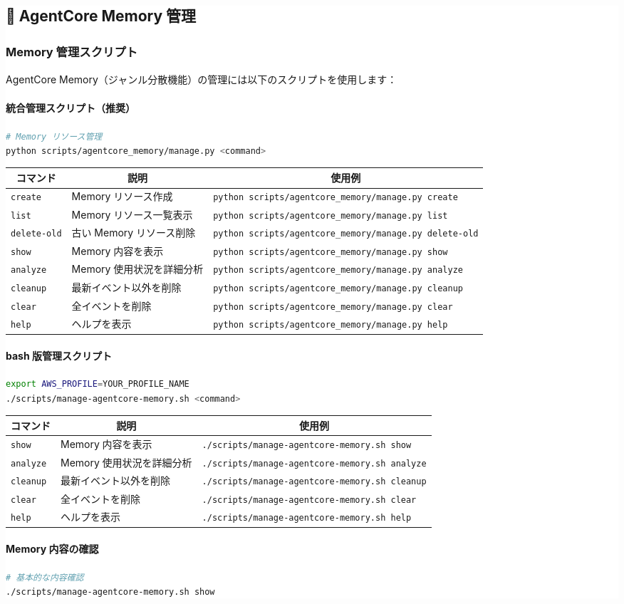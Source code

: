 ## 🧠 AgentCore Memory 管理

### Memory 管理スクリプト

AgentCore Memory（ジャンル分散機能）の管理には以下のスクリプトを使用します：

#### 統合管理スクリプト（推奨）

```bash
# Memory リソース管理
python scripts/agentcore_memory/manage.py <command>
```

| コマンド     | 説明                      | 使用例                                                 |
| ------------ | ------------------------- | ------------------------------------------------------ |
| `create`     | Memory リソース作成       | `python scripts/agentcore_memory/manage.py create`     |
| `list`       | Memory リソース一覧表示   | `python scripts/agentcore_memory/manage.py list`       |
| `delete-old` | 古い Memory リソース削除  | `python scripts/agentcore_memory/manage.py delete-old` |
| `show`       | Memory 内容を表示         | `python scripts/agentcore_memory/manage.py show`       |
| `analyze`    | Memory 使用状況を詳細分析 | `python scripts/agentcore_memory/manage.py analyze`    |
| `cleanup`    | 最新イベント以外を削除    | `python scripts/agentcore_memory/manage.py cleanup`    |
| `clear`      | 全イベントを削除          | `python scripts/agentcore_memory/manage.py clear`      |
| `help`       | ヘルプを表示              | `python scripts/agentcore_memory/manage.py help`       |

#### bash 版管理スクリプト

```bash
export AWS_PROFILE=YOUR_PROFILE_NAME
./scripts/manage-agentcore-memory.sh <command>
```

| コマンド  | 説明                      | 使用例                                         |
| --------- | ------------------------- | ---------------------------------------------- |
| `show`    | Memory 内容を表示         | `./scripts/manage-agentcore-memory.sh show`    |
| `analyze` | Memory 使用状況を詳細分析 | `./scripts/manage-agentcore-memory.sh analyze` |
| `cleanup` | 最新イベント以外を削除    | `./scripts/manage-agentcore-memory.sh cleanup` |
| `clear`   | 全イベントを削除          | `./scripts/manage-agentcore-memory.sh clear`   |
| `help`    | ヘルプを表示              | `./scripts/manage-agentcore-memory.sh help`    |

#### Memory 内容の確認

```bash
# 基本的な内容確認
./scripts/manage-agentcore-memory.sh show
```
